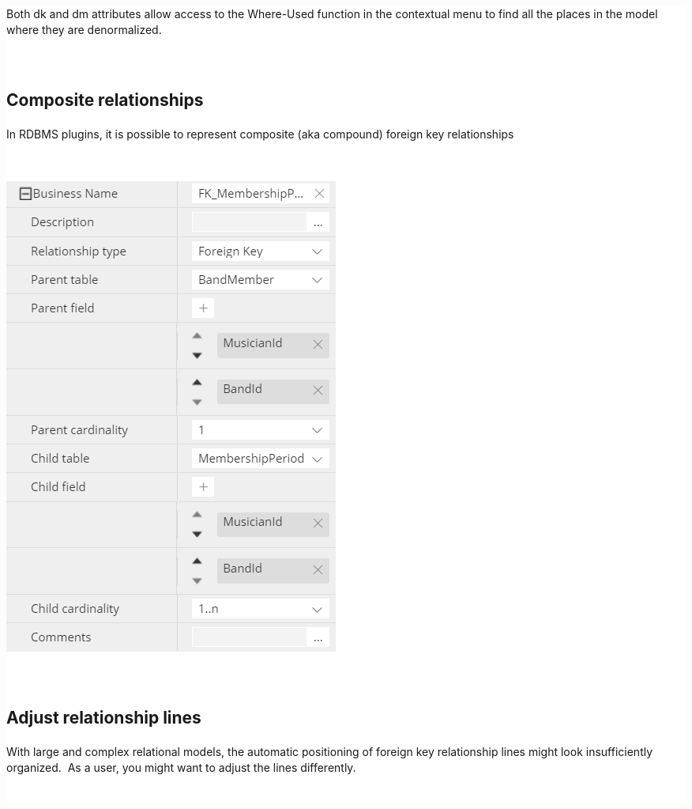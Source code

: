 Both dk and dm attributes allow access to the Where-Used function in the contextual menu to find all the places in the model where they are denormalized.

&nbsp;

## Composite relationships

In RDBMS plugins, it is possible to represent composite (aka compound) foreign key relationships&nbsp;

&nbsp;

![Relationships - composite foreign keys](<lib/Relationships%20-%20composite%20foreign%20keys.png>)

&nbsp;

## Adjust relationship lines

With large and complex relational models, the automatic positioning of foreign key relationship lines might look insufficiently organized.&nbsp; As a user, you might want to adjust the lines differently.

&nbsp;

